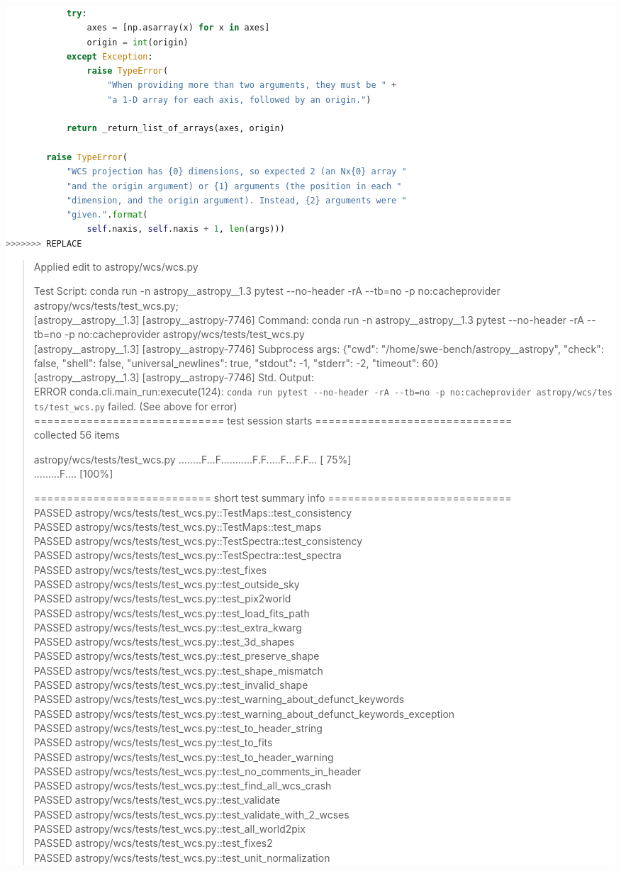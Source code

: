 ```python
            try:
                axes = [np.asarray(x) for x in axes]
                origin = int(origin)
            except Exception:
                raise TypeError(
                    "When providing more than two arguments, they must be " +
                    "a 1-D array for each axis, followed by an origin.")

            return _return_list_of_arrays(axes, origin)

        raise TypeError(
            "WCS projection has {0} dimensions, so expected 2 (an Nx{0} array "
            "and the origin argument) or {1} arguments (the position in each "
            "dimension, and the origin argument). Instead, {2} arguments were "
            "given.".format(
                self.naxis, self.naxis + 1, len(args)))
>>>>>>> REPLACE
```

> Applied edit to astropy/wcs/wcs.py  
>   
> Test Script: conda run -n astropy__astropy__1.3  pytest --no-header -rA --tb=no -p no:cacheprovider astropy/wcs/tests/test_wcs.py;  
> [astropy__astropy__1.3] [astropy__astropy-7746] Command: conda run -n astropy__astropy__1.3 pytest --no-header -rA --tb=no -p no:cacheprovider astropy/wcs/tests/test_wcs.py   
> [astropy__astropy__1.3] [astropy__astropy-7746] Subprocess args: {"cwd": "/home/swe-bench/astropy__astropy", "check": false, "shell": false, "universal_newlines": true, "stdout": -1, "stderr": -2, "timeout": 60}   
> [astropy__astropy__1.3] [astropy__astropy-7746] Std. Output:  
> ERROR conda.cli.main_run:execute(124): `conda run pytest --no-header -rA --tb=no -p no:cacheprovider astropy/wcs/tests/test_wcs.py` failed. (See above for error)  
> ============================= test session starts ==============================  
> collected 56 items  
>   
> astropy/wcs/tests/test_wcs.py ........F...F...........F.F.....F...F.F... [ 75%]  
> .........F....                                                           [100%]  
>   
> =========================== short test summary info ============================  
> PASSED astropy/wcs/tests/test_wcs.py::TestMaps::test_consistency  
> PASSED astropy/wcs/tests/test_wcs.py::TestMaps::test_maps  
> PASSED astropy/wcs/tests/test_wcs.py::TestSpectra::test_consistency  
> PASSED astropy/wcs/tests/test_wcs.py::TestSpectra::test_spectra  
> PASSED astropy/wcs/tests/test_wcs.py::test_fixes  
> PASSED astropy/wcs/tests/test_wcs.py::test_outside_sky  
> PASSED astropy/wcs/tests/test_wcs.py::test_pix2world  
> PASSED astropy/wcs/tests/test_wcs.py::test_load_fits_path  
> PASSED astropy/wcs/tests/test_wcs.py::test_extra_kwarg  
> PASSED astropy/wcs/tests/test_wcs.py::test_3d_shapes  
> PASSED astropy/wcs/tests/test_wcs.py::test_preserve_shape  
> PASSED astropy/wcs/tests/test_wcs.py::test_shape_mismatch  
> PASSED astropy/wcs/tests/test_wcs.py::test_invalid_shape  
> PASSED astropy/wcs/tests/test_wcs.py::test_warning_about_defunct_keywords  
> PASSED astropy/wcs/tests/test_wcs.py::test_warning_about_defunct_keywords_exception  
> PASSED astropy/wcs/tests/test_wcs.py::test_to_header_string  
> PASSED astropy/wcs/tests/test_wcs.py::test_to_fits  
> PASSED astropy/wcs/tests/test_wcs.py::test_to_header_warning  
> PASSED astropy/wcs/tests/test_wcs.py::test_no_comments_in_header  
> PASSED astropy/wcs/tests/test_wcs.py::test_find_all_wcs_crash  
> PASSED astropy/wcs/tests/test_wcs.py::test_validate  
> PASSED astropy/wcs/tests/test_wcs.py::test_validate_with_2_wcses  
> PASSED astropy/wcs/tests/test_wcs.py::test_all_world2pix  
> PASSED astropy/wcs/tests/test_wcs.py::test_fixes2  
> PASSED astropy/wcs/tests/test_wcs.py::test_unit_normalization  